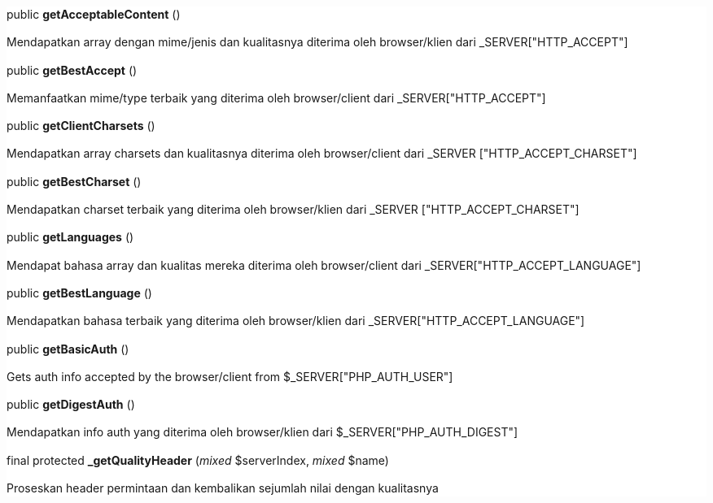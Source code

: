 public **getAcceptableContent** ()

Mendapatkan array dengan mime/jenis dan kualitasnya diterima oleh browser/klien dari _SERVER["HTTP_ACCEPT"]

public **getBestAccept** ()

Memanfaatkan mime/type terbaik yang diterima oleh browser/client dari _SERVER["HTTP_ACCEPT"]

public **getClientCharsets** ()

Mendapatkan array charsets dan kualitasnya diterima oleh browser/client dari _SERVER ["HTTP_ACCEPT_CHARSET"]

public **getBestCharset** ()

Mendapatkan charset terbaik yang diterima oleh browser/klien dari _SERVER ["HTTP_ACCEPT_CHARSET"]

public **getLanguages** ()

Mendapat bahasa array dan kualitas mereka diterima oleh browser/client dari _SERVER["HTTP_ACCEPT_LANGUAGE"]

public **getBestLanguage** ()

Mendapatkan bahasa terbaik yang diterima oleh browser/klien dari _SERVER["HTTP_ACCEPT_LANGUAGE"]

public **getBasicAuth** ()

Gets auth info accepted by the browser/client from $_SERVER["PHP_AUTH_USER"]

public **getDigestAuth** ()

Mendapatkan info auth yang diterima oleh browser/klien dari $_SERVER["PHP_AUTH_DIGEST"]

final protected **_getQualityHeader** (*mixed* $serverIndex, *mixed* $name)

Proseskan header permintaan dan kembalikan sejumlah nilai dengan kualitasnya